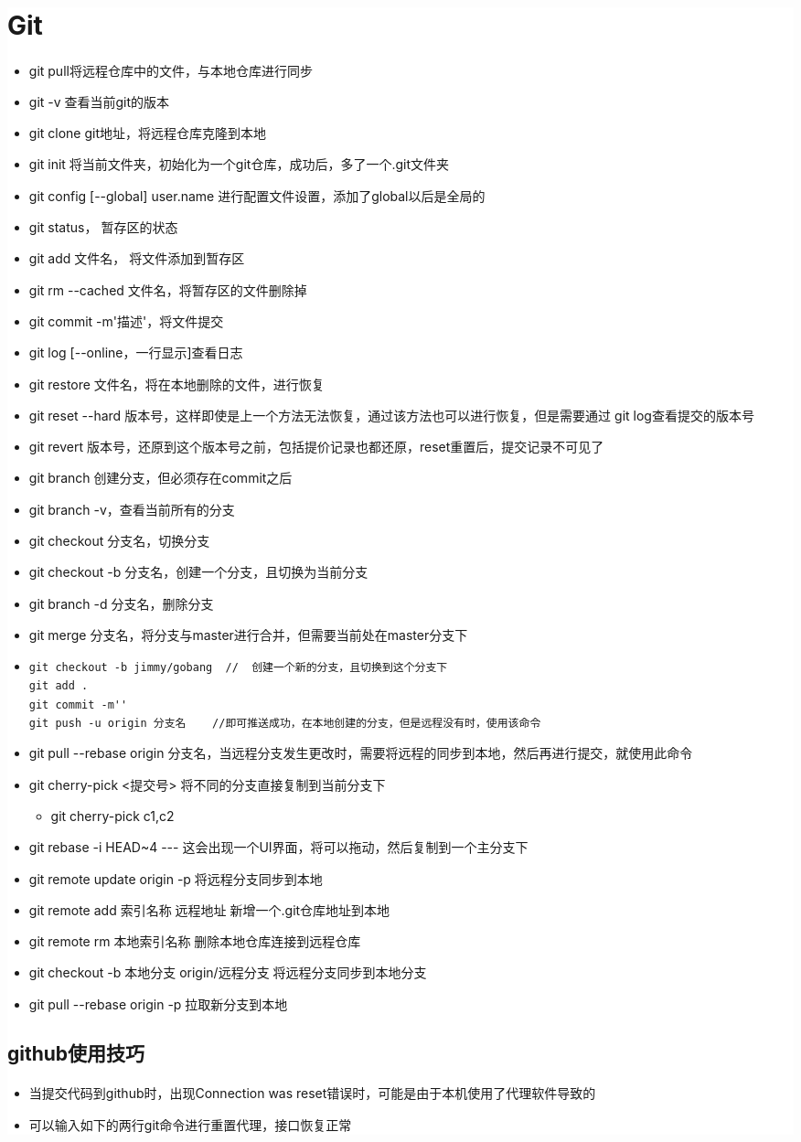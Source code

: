 # Git

- git pull将远程仓库中的文件，与本地仓库进行同步

- git -v 查看当前git的版本

- git clone git地址，将远程仓库克隆到本地

- git init 将当前文件夹，初始化为一个git仓库，成功后，多了一个.git文件夹

- git config [--global] user.name 进行配置文件设置，添加了global以后是全局的

- git status， 暂存区的状态

- git add 文件名， 将文件添加到暂存区

- git rm --cached 文件名，将暂存区的文件删除掉

- git commit -m'描述'，将文件提交

- git log [--online，一行显示]查看日志

- git restore 文件名，将在本地删除的文件，进行恢复

- git reset --hard 版本号，这样即使是上一个方法无法恢复，通过该方法也可以进行恢复，但是需要通过 git log查看提交的版本号

- git revert 版本号，还原到这个版本号之前，包括提价记录也都还原，reset重置后，提交记录不可见了

- git branch 创建分支，但必须存在commit之后

- git branch -v，查看当前所有的分支

- git checkout 分支名，切换分支

- git checkout -b 分支名，创建一个分支，且切换为当前分支

- git branch -d 分支名，删除分支

- git merge 分支名，将分支与master进行合并，但需要当前处在master分支下

- ```tsx
  git checkout -b jimmy/gobang	//	创建一个新的分支，且切换到这个分支下
  git add .
  git commit -m''
  git push -u origin 分支名	//即可推送成功，在本地创建的分支，但是远程没有时，使用该命令
  ```
  
- git pull --rebase origin 分支名，当远程分支发生更改时，需要将远程的同步到本地，然后再进行提交，就使用此命令

- git cherry-pick <提交号> 将不同的分支直接复制到当前分支下

  - git cherry-pick c1,c2

- git rebase -i HEAD~4 --- 这会出现一个UI界面，将可以拖动，然后复制到一个主分支下

- git remote update  origin -p   将远程分支同步到本地

- git remote add  索引名称 远程地址    新增一个.git仓库地址到本地

- git remote rm 本地索引名称    删除本地仓库连接到远程仓库

- git checkout -b 本地分支 origin/远程分支    将远程分支同步到本地分支

- git pull --rebase origin -p    拉取新分支到本地


## github使用技巧

- 当提交代码到github时，出现Connection was reset错误时，可能是由于本机使用了代理软件导致的

- 可以输入如下的两行git命令进行重置代理，接口恢复正常
  ```